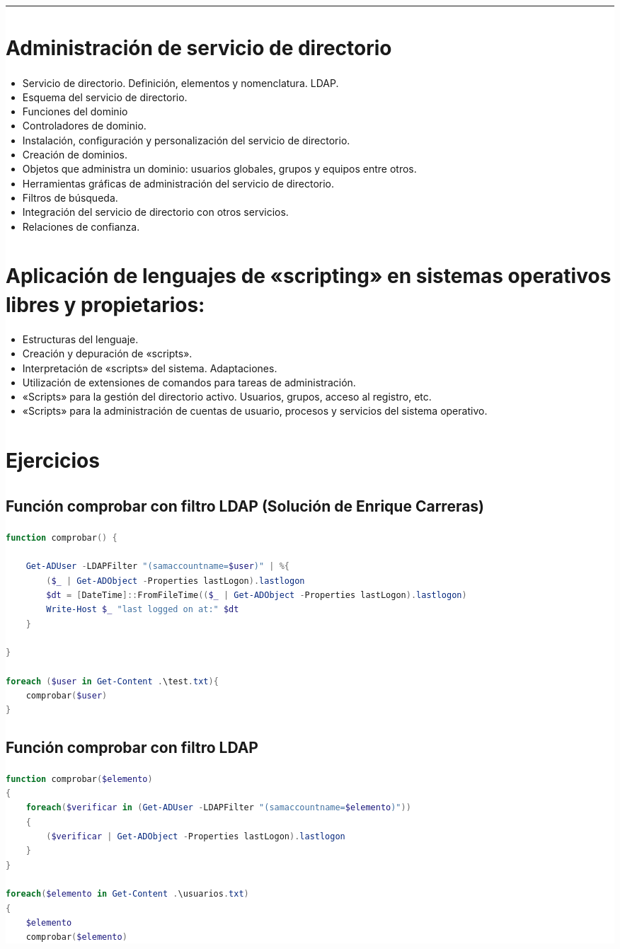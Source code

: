 ----------------

# Administración de servicio de directorio
- Servicio de directorio. Definición, elementos y nomenclatura. LDAP.
- Esquema del servicio de directorio.
- Funciones del dominio
- Controladores de dominio.
- Instalación, configuración y personalización del servicio de directorio.
- Creación de dominios.
- Objetos que administra un dominio: usuarios globales, grupos y equipos entre otros.
- Herramientas gráficas de administración del servicio de directorio.
- Filtros de búsqueda.
- Integración del servicio de directorio con otros servicios.
- Relaciones de confianza. 

# Aplicación de lenguajes de «scripting» en sistemas operativos libres y propietarios:
- Estructuras del lenguaje.
- Creación y depuración de «scripts».
- Interpretación de «scripts» del sistema. Adaptaciones.
- Utilización de extensiones de comandos para tareas de administración.
- «Scripts» para la gestión del directorio activo. Usuarios, grupos, acceso al registro, etc.
- «Scripts» para la administración de cuentas de usuario, procesos y servicios del sistema operativo. 

# Ejercicios

## Función comprobar con filtro LDAP (Solución de Enrique Carreras)
```PowerShell
function comprobar() {
    
    Get-ADUser -LDAPFilter "(samaccountname=$user)" | %{
        ($_ | Get-ADObject -Properties lastLogon).lastlogon
        $dt = [DateTime]::FromFileTime(($_ | Get-ADObject -Properties lastLogon).lastlogon)
        Write-Host $_ "last logged on at:" $dt
    }

}

foreach ($user in Get-Content .\test.txt){
    comprobar($user)
}
```

## Función comprobar con filtro LDAP
```PowerShell
function comprobar($elemento)
{
    foreach($verificar in (Get-ADUser -LDAPFilter "(samaccountname=$elemento)"))
    {
        ($verificar | Get-ADObject -Properties lastLogon).lastlogon
    }
}

foreach($elemento in Get-Content .\usuarios.txt)
{
    $elemento
    comprobar($elemento)
```